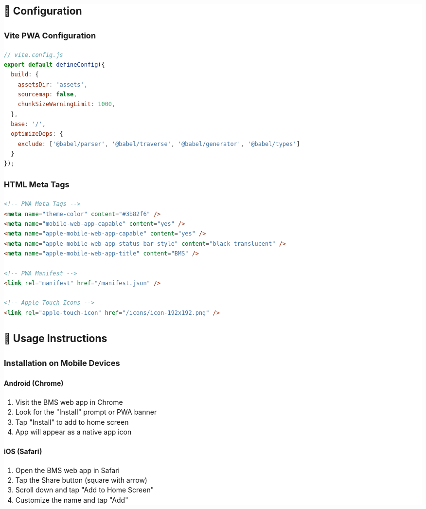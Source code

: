 ## 🔧 Configuration

### Vite PWA Configuration
```javascript
// vite.config.js
export default defineConfig({
  build: {
    assetsDir: 'assets',
    sourcemap: false,
    chunkSizeWarningLimit: 1000,
  },
  base: '/',
  optimizeDeps: {
    exclude: ['@babel/parser', '@babel/traverse', '@babel/generator', '@babel/types']
  }
});
```

### HTML Meta Tags
```html
<!-- PWA Meta Tags -->
<meta name="theme-color" content="#3b82f6" />
<meta name="mobile-web-app-capable" content="yes" />
<meta name="apple-mobile-web-app-capable" content="yes" />
<meta name="apple-mobile-web-app-status-bar-style" content="black-translucent" />
<meta name="apple-mobile-web-app-title" content="BMS" />

<!-- PWA Manifest -->
<link rel="manifest" href="/manifest.json" />

<!-- Apple Touch Icons -->
<link rel="apple-touch-icon" href="/icons/icon-192x192.png" />
```

## 📱 Usage Instructions

### Installation on Mobile Devices

#### Android (Chrome)
1. Visit the BMS web app in Chrome
2. Look for the "Install" prompt or PWA banner
3. Tap "Install" to add to home screen
4. App will appear as a native app icon

#### iOS (Safari)
1. Open the BMS web app in Safari
2. Tap the Share button (square with arrow)
3. Scroll down and tap "Add to Home Screen"
4. Customize the name and tap "Add"
